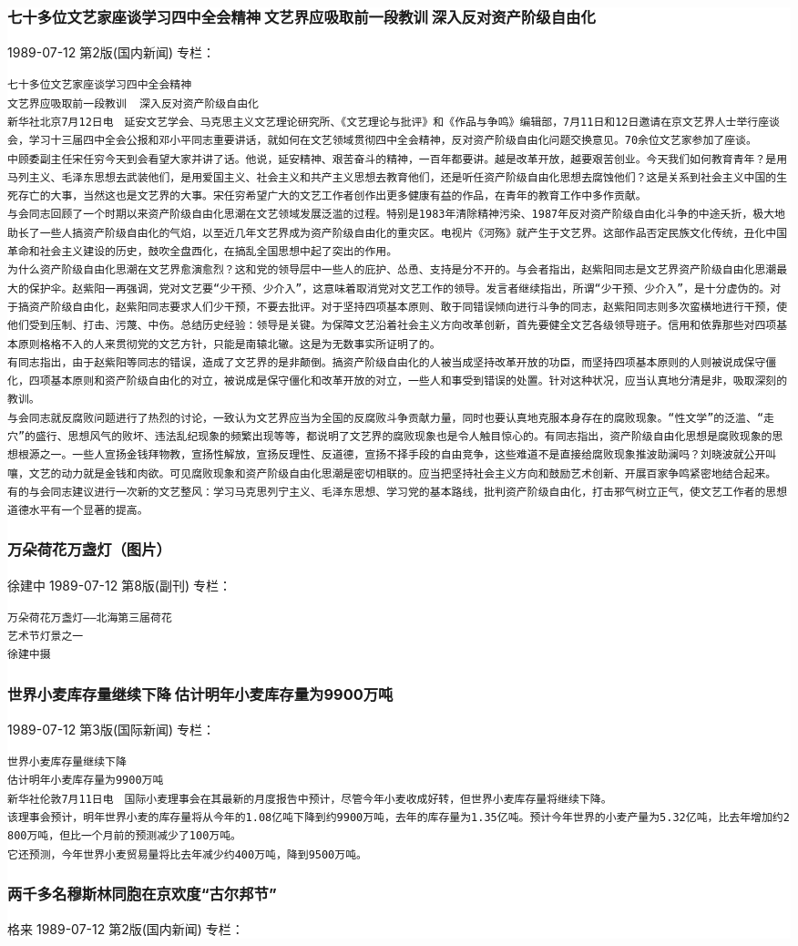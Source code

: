 
### 七十多位文艺家座谈学习四中全会精神  文艺界应吸取前一段教训  深入反对资产阶级自由化

1989-07-12
第2版(国内新闻)
专栏：

    七十多位文艺家座谈学习四中全会精神
    文艺界应吸取前一段教训  深入反对资产阶级自由化
    新华社北京7月12日电　延安文艺学会、马克思主义文艺理论研究所、《文艺理论与批评》和《作品与争鸣》编辑部，7月11日和12日邀请在京文艺界人士举行座谈会，学习十三届四中全会公报和邓小平同志重要讲话，就如何在文艺领域贯彻四中全会精神，反对资产阶级自由化问题交换意见。70余位文艺家参加了座谈。
    中顾委副主任宋任穷今天到会看望大家并讲了话。他说，延安精神、艰苦奋斗的精神，一百年都要讲。越是改革开放，越要艰苦创业。今天我们如何教育青年？是用马列主义、毛泽东思想去武装他们，是用爱国主义、社会主义和共产主义思想去教育他们，还是听任资产阶级自由化思想去腐蚀他们？这是关系到社会主义中国的生死存亡的大事，当然这也是文艺界的大事。宋任穷希望广大的文艺工作者创作出更多健康有益的作品，在青年的教育工作中多作贡献。
    与会同志回顾了一个时期以来资产阶级自由化思潮在文艺领域发展泛滥的过程。特别是1983年清除精神污染、1987年反对资产阶级自由化斗争的中途夭折，极大地助长了一些人搞资产阶级自由化的气焰，以至近几年文艺界成为资产阶级自由化的重灾区。电视片《河殇》就产生于文艺界。这部作品否定民族文化传统，丑化中国革命和社会主义建设的历史，鼓吹全盘西化，在搞乱全国思想中起了突出的作用。
    为什么资产阶级自由化思潮在文艺界愈演愈烈？这和党的领导层中一些人的庇护、怂恿、支持是分不开的。与会者指出，赵紫阳同志是文艺界资产阶级自由化思潮最大的保护伞。赵紫阳一再强调，党对文艺要“少干预、少介入”，这意味着取消党对文艺工作的领导。发言者继续指出，所谓“少干预、少介入”，是十分虚伪的。对于搞资产阶级自由化，赵紫阳同志要求人们少干预，不要去批评。对于坚持四项基本原则、敢于同错误倾向进行斗争的同志，赵紫阳同志则多次蛮横地进行干预，使他们受到压制、打击、污蔑、中伤。总结历史经验：领导是关键。为保障文艺沿着社会主义方向改革创新，首先要健全文艺各级领导班子。信用和依靠那些对四项基本原则格格不入的人来贯彻党的文艺方针，只能是南辕北辙。这是为无数事实所证明了的。
    有同志指出，由于赵紫阳等同志的错误，造成了文艺界的是非颠倒。搞资产阶级自由化的人被当成坚持改革开放的功臣，而坚持四项基本原则的人则被说成保守僵化，四项基本原则和资产阶级自由化的对立，被说成是保守僵化和改革开放的对立，一些人和事受到错误的处置。针对这种状况，应当认真地分清是非，吸取深刻的教训。
    与会同志就反腐败问题进行了热烈的讨论，一致认为文艺界应当为全国的反腐败斗争贡献力量，同时也要认真地克服本身存在的腐败现象。“性文学”的泛滥、“走穴”的盛行、思想风气的败坏、违法乱纪现象的频繁出现等等，都说明了文艺界的腐败现象也是令人触目惊心的。有同志指出，资产阶级自由化思想是腐败现象的思想根源之一。一些人宣扬金钱拜物教，宣扬性解放，宣扬反理性、反道德，宣扬不择手段的自由竞争，这些难道不是直接给腐败现象推波助澜吗？刘晓波就公开叫嚷，文艺的动力就是金钱和肉欲。可见腐败现象和资产阶级自由化思潮是密切相联的。应当把坚持社会主义方向和鼓励艺术创新、开展百家争鸣紧密地结合起来。
    有的与会同志建议进行一次新的文艺整风：学习马克思列宁主义、毛泽东思想、学习党的基本路线，批判资产阶级自由化，打击邪气树立正气，使文艺工作者的思想道德水平有一个显著的提高。


### 万朵荷花万盏灯（图片）
徐建中
1989-07-12
第8版(副刊)
专栏：

    万朵荷花万盏灯——北海第三届荷花
    艺术节灯景之一
    徐建中摄


### 世界小麦库存量继续下降  估计明年小麦库存量为9900万吨

1989-07-12
第3版(国际新闻)
专栏：

    世界小麦库存量继续下降
    估计明年小麦库存量为9900万吨
    新华社伦敦7月11日电　国际小麦理事会在其最新的月度报告中预计，尽管今年小麦收成好转，但世界小麦库存量将继续下降。
    该理事会预计，明年世界小麦的库存量将从今年的1.08亿吨下降到约9900万吨，去年的库存量为1.35亿吨。预计今年世界的小麦产量为5.32亿吨，比去年增加约2800万吨，但比一个月前的预测减少了100万吨。
    它还预测，今年世界小麦贸易量将比去年减少约400万吨，降到9500万吨。


### 两千多名穆斯林同胞在京欢度“古尔邦节”
格来
1989-07-12
第2版(国内新闻)
专栏：
